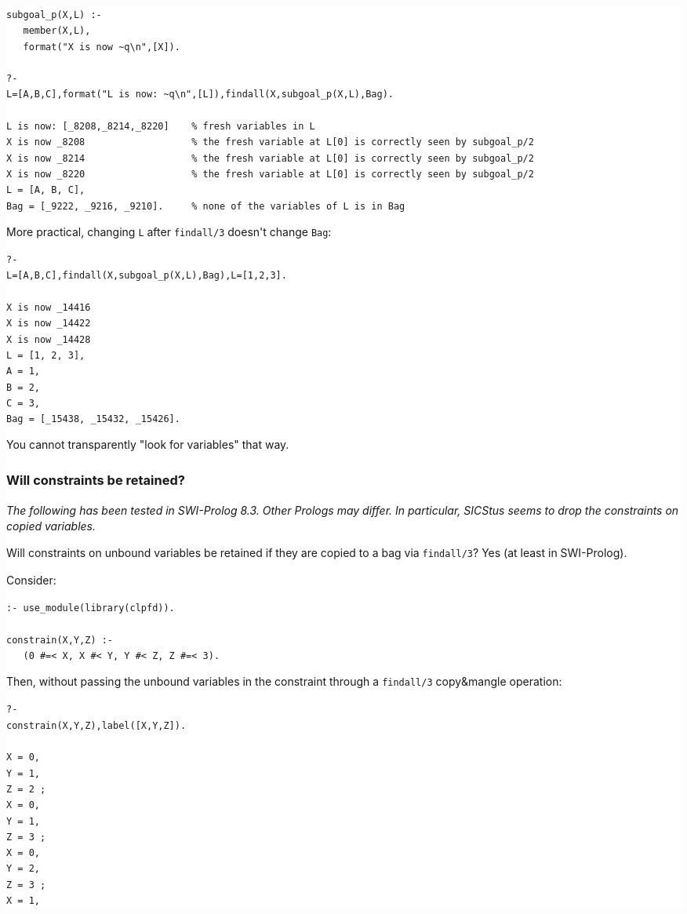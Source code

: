 ```
subgoal_p(X,L) :-
   member(X,L),
   format("X is now ~q\n",[X]).
   
?- 
L=[A,B,C],format("L is now: ~q\n",[L]),findall(X,subgoal_p(X,L),Bag).

L is now: [_8208,_8214,_8220]    % fresh variables in L
X is now _8208                   % the fresh variable at L[0] is correctly seen by subgoal_p/2
X is now _8214                   % the fresh variable at L[0] is correctly seen by subgoal_p/2
X is now _8220                   % the fresh variable at L[0] is correctly seen by subgoal_p/2 
L = [A, B, C],                 
Bag = [_9222, _9216, _9210].     % none of the variables of L is in Bag
```

More practical, changing `L` after `findall/3` doesn't change `Bag`:

```
?- 
L=[A,B,C],findall(X,subgoal_p(X,L),Bag),L=[1,2,3].

X is now _14416
X is now _14422
X is now _14428
L = [1, 2, 3],
A = 1,
B = 2,
C = 3,
Bag = [_15438, _15432, _15426].
```

You cannot transparently "look for variables" that way.

### Will constraints be retained?<a name="will_constraints_be_retained"></a> 

_The following has been tested in SWI-Prolog 8.3. Other Prologs may differ. In particular, SICStus seems to drop the constraints on copied variables._

Will constraints on unbound variables be retained if they are copied to a bag via `findall/3`? Yes (at least in SWI-Prolog).

Consider:

```
:- use_module(library(clpfd)).

constrain(X,Y,Z) :- 
   (0 #=< X, X #< Y, Y #< Z, Z #=< 3).
```

Then, without passing the unbound variables in the constraint through a `findall/3` copy&mangle operation:

```
?- 
constrain(X,Y,Z),label([X,Y,Z]).

X = 0,
Y = 1,
Z = 2 ;
X = 0,
Y = 1,
Z = 3 ;
X = 0,
Y = 2,
Z = 3 ;
X = 1,
```